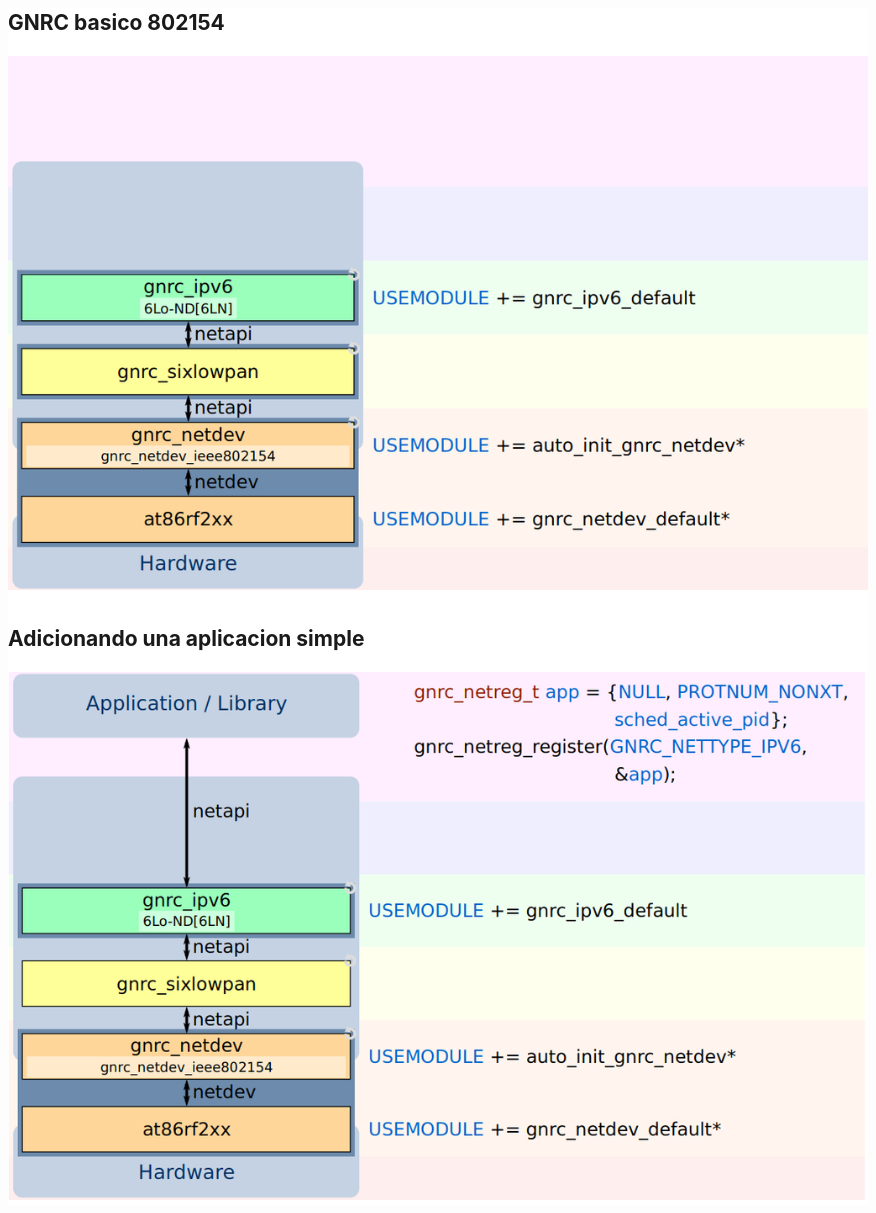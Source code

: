 ## GNRC basico 802154
![alt text](pic_examples/802154.png "GNRC")

## Adicionando una aplicacion simple

![alt text](pic_examples/app.png "GNRC")
